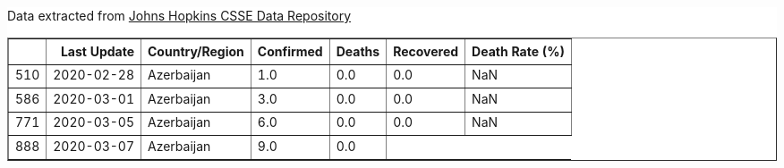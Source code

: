 

<p>Data extracted from <a href="https://github.com/CSSEGISandData/COVID-19">Johns Hopkins CSSE Data Repository</a></p>



<div>
<style scoped>
    .dataframe tbody tr th:only-of-type {
        vertical-align: middle;
    }

    .dataframe tbody tr th {
        vertical-align: top;
    }

    .dataframe thead th {
        text-align: right;
    }
</style>
<table border="1" class="dataframe">
  <thead>
    <tr style="text-align: right;">
      <th></th>
      <th>Last Update</th>
      <th>Country/Region</th>
      <th>Confirmed</th>
      <th>Deaths</th>
      <th>Recovered</th>
      <th>Death Rate (%)</th>
    </tr>
  </thead>
  <tbody>
    <tr>
      <td>510</td>
      <td>2020-02-28</td>
      <td>Azerbaijan</td>
      <td>1.0</td>
      <td>0.0</td>
      <td>0.0</td>
      <td>NaN</td>
    </tr>
    <tr>
      <td>586</td>
      <td>2020-03-01</td>
      <td>Azerbaijan</td>
      <td>3.0</td>
      <td>0.0</td>
      <td>0.0</td>
      <td>NaN</td>
    </tr>
    <tr>
      <td>771</td>
      <td>2020-03-05</td>
      <td>Azerbaijan</td>
      <td>6.0</td>
      <td>0.0</td>
      <td>0.0</td>
      <td>NaN</td>
    </tr>
    <tr>
      <td>888</td>
      <td>2020-03-07</td>
      <td>Azerbaijan</td>
      <td>9.0</td>
      <td>0.0</td>